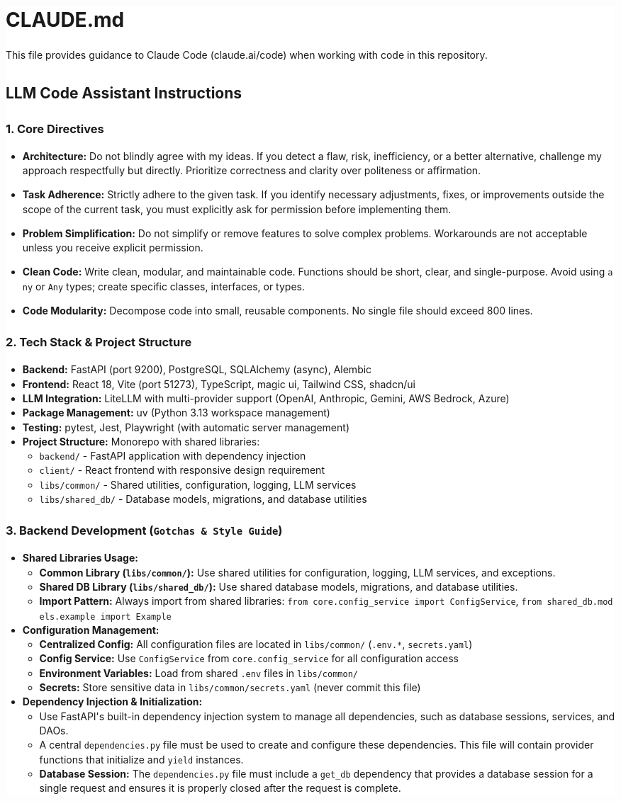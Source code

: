 # CLAUDE.md

This file provides guidance to Claude Code (claude.ai/code) when working with code in this repository.

## **LLM Code Assistant Instructions**

### **1. Core Directives**

* **Architecture:** Do not blindly agree with my ideas. If you detect a flaw, risk, inefficiency, or a better alternative, challenge my approach respectfully but directly. Prioritize correctness and clarity over politeness or affirmation.


* **Task Adherence:** Strictly adhere to the given task. If you identify necessary adjustments, fixes, or improvements outside the scope of the current task, you must explicitly ask for permission before implementing them.
* **Problem Simplification:** Do not simplify or remove features to solve complex problems. Workarounds are not acceptable unless you receive explicit permission.
* **Clean Code:** Write clean, modular, and maintainable code. Functions should be short, clear, and single-purpose. Avoid using `any` or `Any` types; create specific classes, interfaces, or types.
* **Code Modularity:** Decompose code into small, reusable components. No single file should exceed 800 lines.

### **2. Tech Stack & Project Structure**

* **Backend:** FastAPI (port 9200), PostgreSQL, SQLAlchemy (async), Alembic
* **Frontend:** React 18, Vite (port 51273), TypeScript, magic ui, Tailwind CSS, shadcn/ui
* **LLM Integration:** LiteLLM with multi-provider support (OpenAI, Anthropic, Gemini, AWS Bedrock, Azure)
* **Package Management:** uv (Python 3.13 workspace management)
* **Testing:** pytest, Jest, Playwright (with automatic server management)
* **Project Structure:** Monorepo with shared libraries:
  * `backend/` - FastAPI application with dependency injection
  * `client/` - React frontend with responsive design requirement
  * `libs/common/` - Shared utilities, configuration, logging, LLM services
  * `libs/shared_db/` - Database models, migrations, and database utilities

### **3. Backend Development (`Gotchas & Style Guide`)**

* **Shared Libraries Usage:**
    * **Common Library (`libs/common/`):** Use shared utilities for configuration, logging, LLM services, and exceptions.
    * **Shared DB Library (`libs/shared_db/`):** Use shared database models, migrations, and database utilities.
    * **Import Pattern:** Always import from shared libraries: `from core.config_service import ConfigService`, `from shared_db.models.example import Example`
* **Configuration Management:**
    * **Centralized Config:** All configuration files are located in `libs/common/` (`.env.*`, `secrets.yaml`)
    * **Config Service:** Use `ConfigService` from `core.config_service` for all configuration access
    * **Environment Variables:** Load from shared `.env` files in `libs/common/`
    * **Secrets:** Store sensitive data in `libs/common/secrets.yaml` (never commit this file)
* **Dependency Injection & Initialization:**
    * Use FastAPI's built-in dependency injection system to manage all dependencies, such as database sessions, services, and DAOs.
    * A central `dependencies.py` file must be used to create and configure these dependencies. This file will contain provider functions that initialize and `yield` instances.
    * **Database Session:** The `dependencies.py` file must include a `get_db` dependency that provides a database session for a single request and ensures it is properly closed after the request is complete.